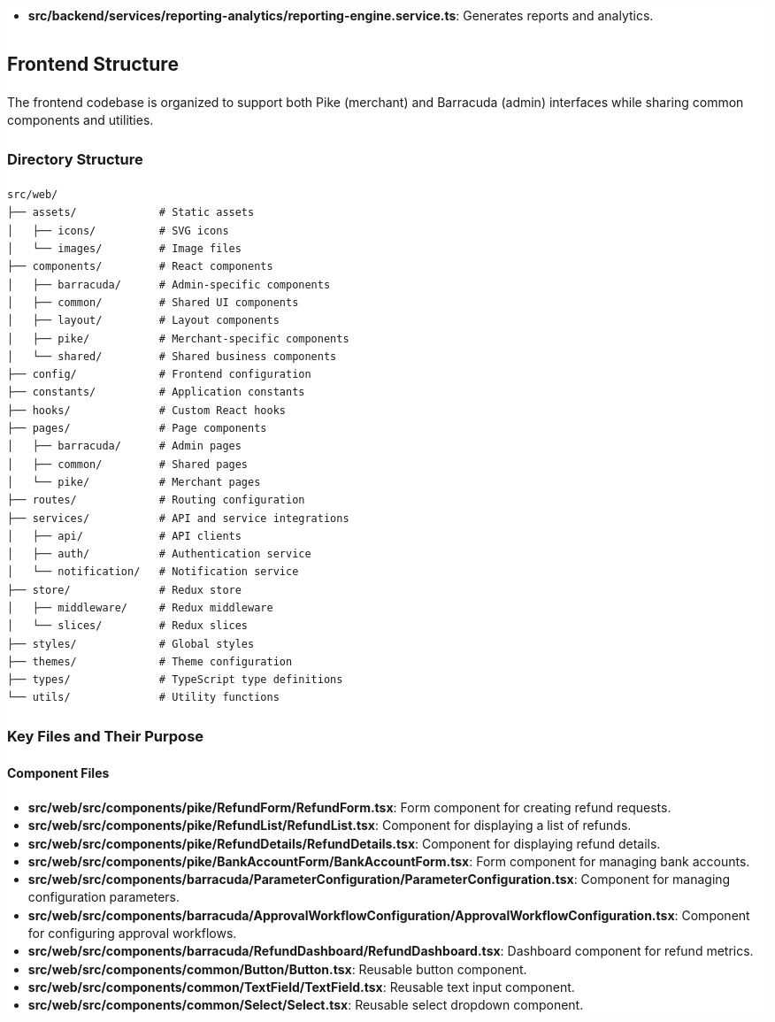 - **src/backend/services/reporting-analytics/reporting-engine.service.ts**: Generates reports and analytics.

## Frontend Structure

The frontend codebase is organized to support both Pike (merchant) and Barracuda (admin) interfaces while sharing common components and utilities.

### Directory Structure

```
src/web/
├── assets/             # Static assets
│   ├── icons/          # SVG icons
│   └── images/         # Image files
├── components/         # React components
│   ├── barracuda/      # Admin-specific components
│   ├── common/         # Shared UI components
│   ├── layout/         # Layout components
│   ├── pike/           # Merchant-specific components
│   └── shared/         # Shared business components
├── config/             # Frontend configuration
├── constants/          # Application constants
├── hooks/              # Custom React hooks
├── pages/              # Page components
│   ├── barracuda/      # Admin pages
│   ├── common/         # Shared pages
│   └── pike/           # Merchant pages
├── routes/             # Routing configuration
├── services/           # API and service integrations
│   ├── api/            # API clients
│   ├── auth/           # Authentication service
│   └── notification/   # Notification service
├── store/              # Redux store
│   ├── middleware/     # Redux middleware
│   └── slices/         # Redux slices
├── styles/             # Global styles
├── themes/             # Theme configuration
├── types/              # TypeScript type definitions
└── utils/              # Utility functions
```

### Key Files and Their Purpose

#### Component Files

- **src/web/src/components/pike/RefundForm/RefundForm.tsx**: Form component for creating refund requests.
- **src/web/src/components/pike/RefundList/RefundList.tsx**: Component for displaying a list of refunds.
- **src/web/src/components/pike/RefundDetails/RefundDetails.tsx**: Component for displaying refund details.
- **src/web/src/components/pike/BankAccountForm/BankAccountForm.tsx**: Form component for managing bank accounts.
- **src/web/src/components/barracuda/ParameterConfiguration/ParameterConfiguration.tsx**: Component for managing configuration parameters.
- **src/web/src/components/barracuda/ApprovalWorkflowConfiguration/ApprovalWorkflowConfiguration.tsx**: Component for configuring approval workflows.
- **src/web/src/components/barracuda/RefundDashboard/RefundDashboard.tsx**: Dashboard component for refund metrics.
- **src/web/src/components/common/Button/Button.tsx**: Reusable button component.
- **src/web/src/components/common/TextField/TextField.tsx**: Reusable text input component.
- **src/web/src/components/common/Select/Select.tsx**: Reusable select dropdown component.
